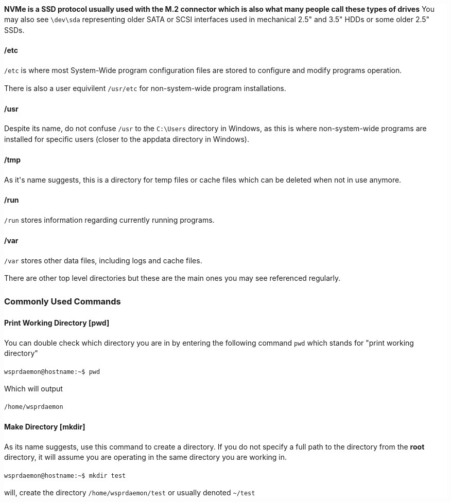 **NVMe is a SSD protocol usually used with the M.2 connector which is also what many people call these types of drives** 
You may also see `\dev\sda` representing older SATA or SCSI interfaces used in mechanical 2.5" and 3.5" HDDs or some older 2.5" SSDs.

#### /etc

`/etc` is where most System-Wide program configuration files are stored to configure and modify programs operation.

There is also a user equivilent `/usr/etc` for non-system-wide program installations.

#### /usr

Despite its name, do not confuse `/usr` to the `C:\Users` directory in Windows, as this is where non-system-wide programs 
are installed for specific users (closer to the appdata directory in Windows).

#### /tmp

As it's name suggests, this is a directory for temp files or cache files which can be deleted when not in use anymore.

#### /run

`/run` stores information regarding currently running programs.

#### /var

`/var` stores other data files, including logs and cache files.



There are other top level directories but these are the main ones you may see referenced regularly.


### Commonly Used Commands


#### Print Working Directory [pwd]

You can double check which directory you are in by entering the following command `pwd` which stands for "print working directory"
```Bash
wsprdaemon@hostname:~$ pwd
```
Which will output 
```Bash
/home/wsprdaemon
```

#### Make Directory [mkdir]

As its name suggests, use this command to create a directory. If you do not specify a full path 
to the directory from the **root** directory, it will assume you are operating in the same directory you are working in.

```Bash
wsprdaemon@hostname:~$ mkdir test
```
will, create the directory `/home/wsprdaemon/test` or usually denoted `~/test`
